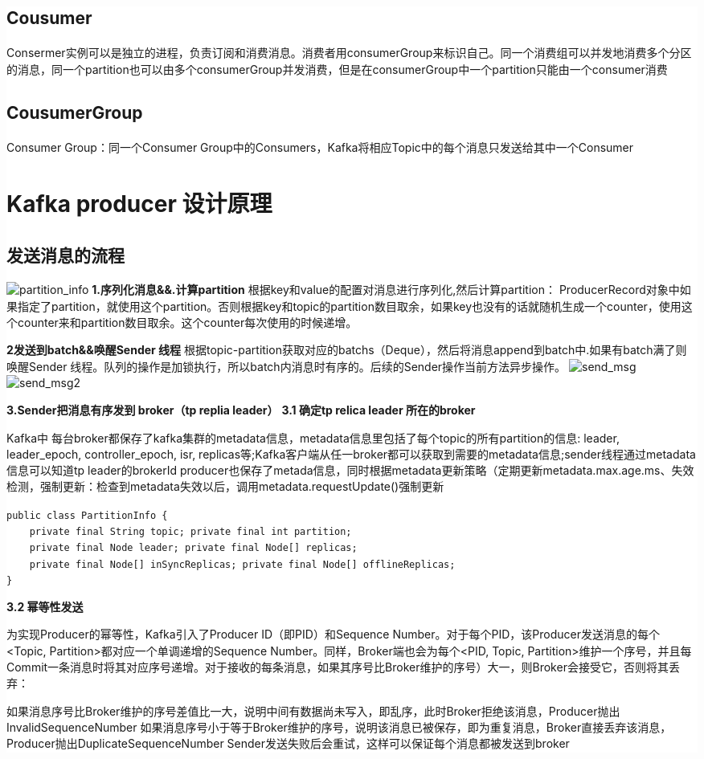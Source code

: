 ## Cousumer

Consermer实例可以是独立的进程，负责订阅和消费消息。消费者用consumerGroup来标识自己。同一个消费组可以并发地消费多个分区的消息，同一个partition也可以由多个consumerGroup并发消费，但是在consumerGroup中一个partition只能由一个consumer消费

## CousumerGroup

Consumer Group：同一个Consumer Group中的Consumers，Kafka将相应Topic中的每个消息只发送给其中一个Consumer

# Kafka producer 设计原理

## 发送消息的流程

![partition_info](https://blog-article-resource.oss-cn-beijing.aliyuncs.com/kafka/sendMsg.jpg)
**1.序列化消息&&.计算partition**
根据key和value的配置对消息进行序列化,然后计算partition：
ProducerRecord对象中如果指定了partition，就使用这个partition。否则根据key和topic的partition数目取余，如果key也没有的话就随机生成一个counter，使用这个counter来和partition数目取余。这个counter每次使用的时候递增。

**2发送到batch&&唤醒Sender 线程**
根据topic-partition获取对应的batchs（Deque<ProducerBatch>），然后将消息append到batch中.如果有batch满了则唤醒Sender 线程。队列的操作是加锁执行，所以batch内消息时有序的。后续的Sender操作当前方法异步操作。
![send_msg](https://blog-article-resource.oss-cn-beijing.aliyuncs.com/kafka/send2Batch1.png)![send_msg2](https://blog-article-resource.oss-cn-beijing.aliyuncs.com/kafka/send2Batch2.png)



**3.Sender把消息有序发到 broker（tp replia leader）**
**3.1 确定tp relica leader 所在的broker**

Kafka中 每台broker都保存了kafka集群的metadata信息，metadata信息里包括了每个topic的所有partition的信息: leader, leader_epoch, controller_epoch, isr, replicas等;Kafka客户端从任一broker都可以获取到需要的metadata信息;sender线程通过metadata信息可以知道tp leader的brokerId
producer也保存了metada信息，同时根据metadata更新策略（定期更新metadata.max.age.ms、失效检测，强制更新：检查到metadata失效以后，调用metadata.requestUpdate()强制更新

```
public class PartitionInfo { 
    private final String topic; private final int partition; 
    private final Node leader; private final Node[] replicas; 
    private final Node[] inSyncReplicas; private final Node[] offlineReplicas; 
} 
```

**3.2 幂等性发送**

为实现Producer的幂等性，Kafka引入了Producer ID（即PID）和Sequence Number。对于每个PID，该Producer发送消息的每个<Topic, Partition>都对应一个单调递增的Sequence Number。同样，Broker端也会为每个<PID, Topic, Partition>维护一个序号，并且每Commit一条消息时将其对应序号递增。对于接收的每条消息，如果其序号比Broker维护的序号）大一，则Broker会接受它，否则将其丢弃：

如果消息序号比Broker维护的序号差值比一大，说明中间有数据尚未写入，即乱序，此时Broker拒绝该消息，Producer抛出InvalidSequenceNumber
如果消息序号小于等于Broker维护的序号，说明该消息已被保存，即为重复消息，Broker直接丢弃该消息，Producer抛出DuplicateSequenceNumber
Sender发送失败后会重试，这样可以保证每个消息都被发送到broker
